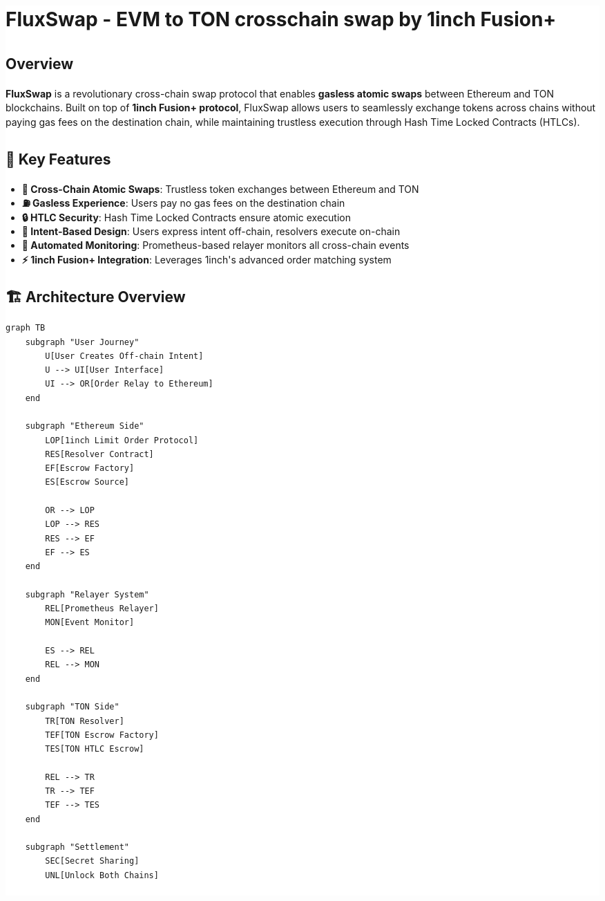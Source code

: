 # FluxSwap - EVM to TON crosschain swap by 1inch Fusion+

## Overview

**FluxSwap** is a revolutionary cross-chain swap protocol that enables **gasless atomic swaps** between Ethereum and TON blockchains. Built on top of **1inch Fusion+ protocol**, FluxSwap allows users to seamlessly exchange tokens across chains without paying gas fees on the destination chain, while maintaining trustless execution through Hash Time Locked Contracts (HTLCs).

## 🌟 Key Features

- **🔄 Cross-Chain Atomic Swaps**: Trustless token exchanges between Ethereum and TON
- **⛽ Gasless Experience**: Users pay no gas fees on the destination chain
- **🔒 HTLC Security**: Hash Time Locked Contracts ensure atomic execution
- **🎯 Intent-Based Design**: Users express intent off-chain, resolvers execute on-chain
- **🤖 Automated Monitoring**: Prometheus-based relayer monitors all cross-chain events
- **⚡ 1inch Fusion+ Integration**: Leverages 1inch's advanced order matching system

## 🏗️ Architecture Overview

```mermaid
graph TB
    subgraph "User Journey"
        U[User Creates Off-chain Intent]
        U --> UI[User Interface]
        UI --> OR[Order Relay to Ethereum]
    end
    
    subgraph "Ethereum Side"
        LOP[1inch Limit Order Protocol]
        RES[Resolver Contract]
        EF[Escrow Factory]
        ES[Escrow Source]
        
        OR --> LOP
        LOP --> RES
        RES --> EF
        EF --> ES
    end
    
    subgraph "Relayer System"
        REL[Prometheus Relayer]
        MON[Event Monitor]
        
        ES --> REL
        REL --> MON
    end
    
    subgraph "TON Side"
        TR[TON Resolver]
        TEF[TON Escrow Factory]
        TES[TON HTLC Escrow]
        
        REL --> TR
        TR --> TEF
        TEF --> TES
    end
    
    subgraph "Settlement"
        SEC[Secret Sharing]
        UNL[Unlock Both Chains]
        
```